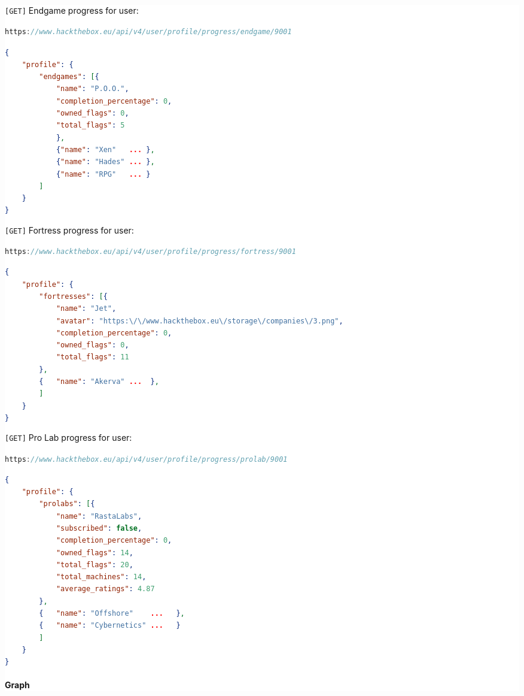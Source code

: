 `[GET]` Endgame progress for user:
```js
https://www.hackthebox.eu/api/v4/user/profile/progress/endgame/9001
```
```json
{
	"profile": {
		"endgames": [{
			"name": "P.O.O.",
			"completion_percentage": 0,
			"owned_flags": 0,
			"total_flags": 5
			},
			{"name": "Xen"   ... },
			{"name": "Hades" ... },
			{"name": "RPG"   ... }
		]
	}
}

```


`[GET]` Fortress progress for user:
```js
https://www.hackthebox.eu/api/v4/user/profile/progress/fortress/9001
```
```json
{
	"profile": {
		"fortresses": [{
			"name": "Jet",
			"avatar": "https:\/\/www.hackthebox.eu\/storage\/companies\/3.png",
			"completion_percentage": 0,
			"owned_flags": 0,
			"total_flags": 11
        },
        {   "name": "Akerva" ...  },
		]
	}
}
```

`[GET]` Pro Lab progress for user:
```js
https://www.hackthebox.eu/api/v4/user/profile/progress/prolab/9001
```
```json
{
	"profile": {
		"prolabs": [{
			"name": "RastaLabs",
			"subscribed": false,
			"completion_percentage": 0,
			"owned_flags": 14,
			"total_flags": 20,
			"total_machines": 14,
			"average_ratings": 4.87
		},
		{	"name": "Offshore"    ...	},
		{	"name": "Cybernetics" ...	}
		]
	}
}
```
#### Graph
